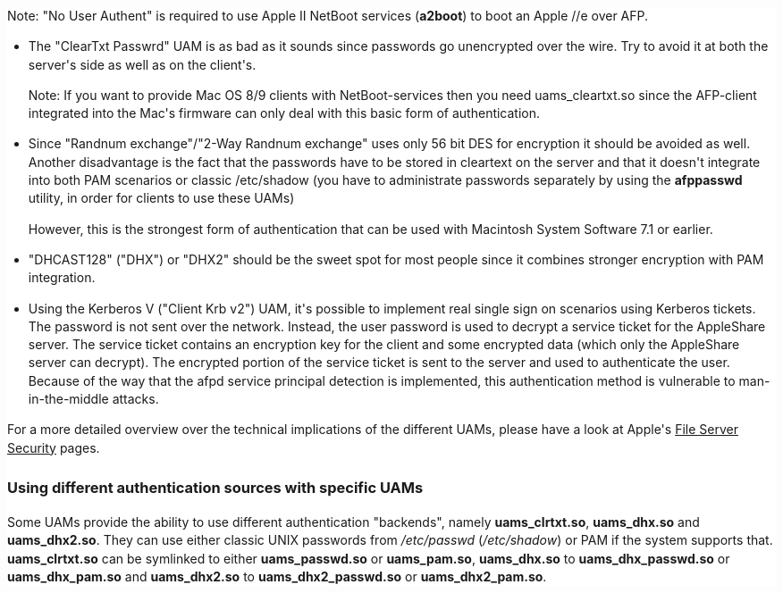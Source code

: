   Note: "No User Authent" is required to use Apple II NetBoot services
  (**a2boot**) to boot an Apple //e over AFP.

- The "ClearTxt Passwrd" UAM is as bad as it sounds since passwords go
  unencrypted over the wire. Try to avoid it at both the server's side
  as well as on the client's.

  Note: If you want to provide Mac OS 8/9 clients with NetBoot-services
  then you need uams_cleartxt.so since the AFP-client integrated into
  the Mac's firmware can only deal with this basic form of
  authentication.

- Since "Randnum exchange"/"2-Way Randnum exchange" uses only 56 bit DES
  for encryption it should be avoided as well. Another disadvantage is
  the fact that the passwords have to be stored in cleartext on the
  server and that it doesn't integrate into both PAM scenarios or
  classic /etc/shadow (you have to administrate passwords separately by
  using the **afppasswd** utility, in order for clients to use these
  UAMs)

  However, this is the strongest form of authentication that can be used
  with Macintosh System Software 7.1 or earlier.

- "DHCAST128" ("DHX") or "DHX2" should be the sweet spot for most people
  since it combines stronger encryption with PAM integration.

- Using the Kerberos V ("Client Krb v2")
  UAM, it's possible to implement real single sign on scenarios using
  Kerberos tickets. The password is not sent over the network. Instead,
  the user password is used to decrypt a service ticket for the
  AppleShare server. The service ticket contains an encryption key for
  the client and some encrypted data (which only the AppleShare server
  can decrypt). The encrypted portion of the service ticket is sent to
  the server and used to authenticate the user. Because of the way that
  the afpd service principal detection is implemented, this
  authentication method is vulnerable to man-in-the-middle attacks.

For a more detailed overview over the technical implications of the
different UAMs, please have a look at Apple's [File Server
Security](http://developer.apple.com/library/mac/#documentation/Networking/Conceptual/AFP/AFPSecurity/AFPSecurity.html#//apple_ref/doc/uid/TP40000854-CH232-SW1)
pages.

### Using different authentication sources with specific UAMs

Some UAMs provide the ability to use different authentication
"backends", namely **uams_clrtxt.so**, **uams_dhx.so** and
**uams_dhx2.so**. They can use either classic UNIX passwords from
*/etc/passwd* (*/etc/shadow*) or PAM if the system supports that.
**uams_clrtxt.so** can be symlinked to either **uams_passwd.so** or
**uams_pam.so**, **uams_dhx.so** to **uams_dhx_passwd.so** or
**uams_dhx_pam.so** and **uams_dhx2.so** to **uams_dhx2_passwd.so** or
**uams_dhx2_pam.so**.
